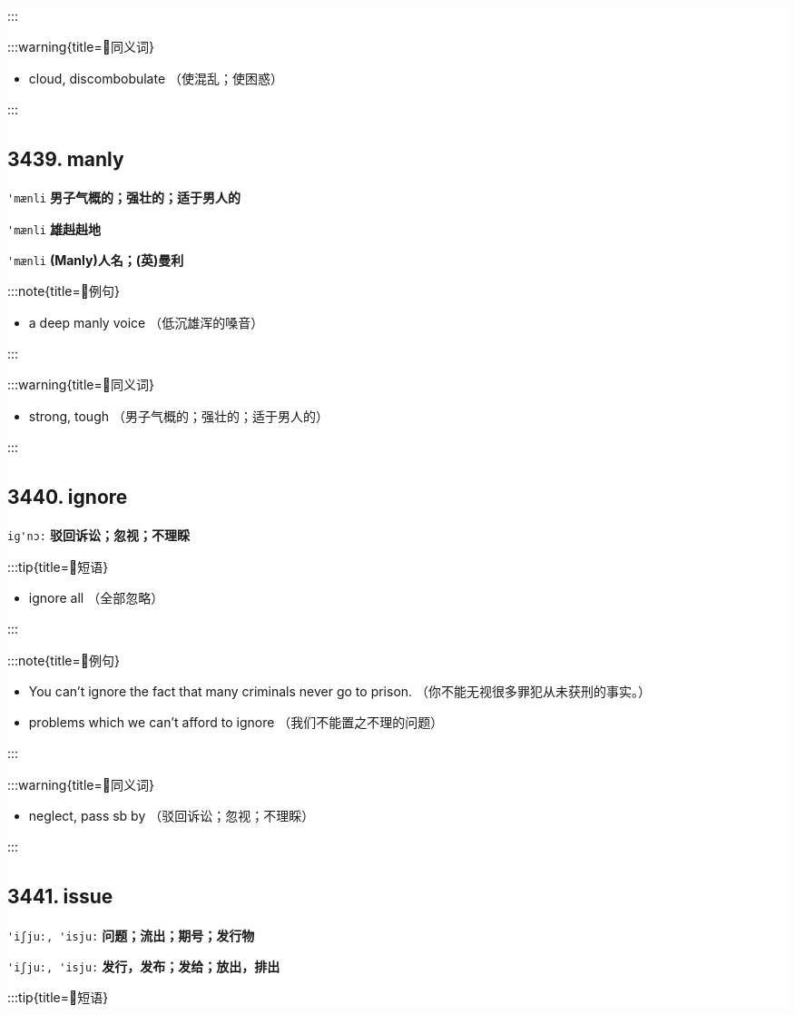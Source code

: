 :::

:::warning{title=🤔同义词}

- cloud, discombobulate （使混乱；使困惑）

:::


## 3439. manly

`'mænli`  **男子气概的；强壮的；适于男人的**

`'mænli`  **雄赳赳地**

`'mænli`  **(Manly)人名；(英)曼利**

:::note{title=🎤例句}

- a deep manly voice （低沉雄浑的嗓音）

:::

:::warning{title=🤔同义词}

- strong, tough （男子气概的；强壮的；适于男人的）

:::


## 3440. ignore

`iɡ'nɔ:`  **驳回诉讼；忽视；不理睬**

:::tip{title=🤩短语}

- ignore all （全部忽略）

:::

:::note{title=🎤例句}

- You can’t ignore the fact that many criminals never go to prison. （你不能无视很多罪犯从未获刑的事实。）

- problems which we can’t afford to ignore （我们不能置之不理的问题）

:::

:::warning{title=🤔同义词}

- neglect, pass sb by （驳回诉讼；忽视；不理睬）

:::


## 3441. issue

`'iʃju:, 'isju:`  **问题；流出；期号；发行物**

`'iʃju:, 'isju:`  **发行，发布；发给；放出，排出**

:::tip{title=🤩短语}
